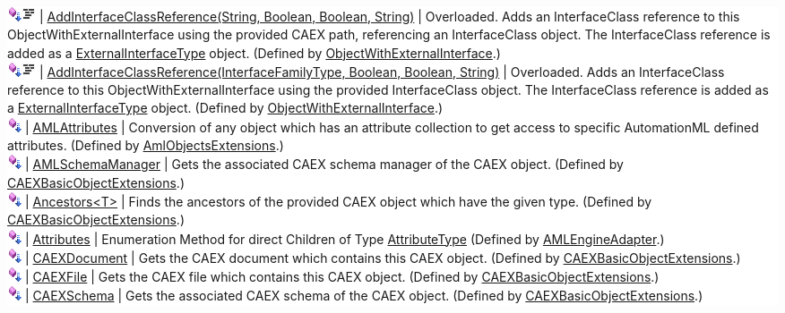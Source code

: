 ![Public Extension Method]![Code example] | [AddInterfaceClassReference(String, Boolean, Boolean, String)][74]                                     | Overloaded. Adds an InterfaceClass reference to this ObjectWithExternalInterface using the provided CAEX path, referencing an InterfaceClass object. The InterfaceClass reference is added as a [ExternalInterfaceType][75] object. (Defined by [ObjectWithExternalInterface][76].)                                                                                                                                                                                                                                        
![Public Extension Method]![Code example] | [AddInterfaceClassReference(InterfaceFamilyType, Boolean, Boolean, String)][77]                        | Overloaded. Adds an InterfaceClass reference to this ObjectWithExternalInterface using the provided InterfaceClass object. The InterfaceClass reference is added as a [ExternalInterfaceType][75] object. (Defined by [ObjectWithExternalInterface][76].)                                                                                                                                                                                                                                                                  
![Public Extension Method]                | [AMLAttributes][78]                                                                                    | Conversion of any object which has an attribute collection to get access to specific AutomationML defined attributes. (Defined by [AmlObjectsExtensions][79].)                                                                                                                                                                                                                                                                                                                                                             
![Public Extension Method]                | [AMLSchemaManager][80]                                                                                 | Gets the associated CAEX schema manager of the CAEX object. (Defined by [CAEXBasicObjectExtensions][81].)                                                                                                                                                                                                                                                                                                                                                                                                                  
![Public Extension Method]                | [Ancestors&lt;T>][82]                                                                                  | Finds the ancestors of the provided CAEX object which have the given type. (Defined by [CAEXBasicObjectExtensions][81].)                                                                                                                                                                                                                                                                                                                                                                                                   
![Public Extension Method]                | [Attributes][83]                                                                                       | Enumeration Method for direct Children of Type [AttributeType][71] (Defined by [AMLEngineAdapter][84].)                                                                                                                                                                                                                                                                                                                                                                                                                    
![Public Extension Method]                | [CAEXDocument][85]                                                                                     | Gets the CAEX document which contains this CAEX object. (Defined by [CAEXBasicObjectExtensions][81].)                                                                                                                                                                                                                                                                                                                                                                                                                      
![Public Extension Method]                | [CAEXFile][86]                                                                                         | Gets the CAEX file which contains this CAEX object. (Defined by [CAEXBasicObjectExtensions][81].)                                                                                                                                                                                                                                                                                                                                                                                                                          
![Public Extension Method]                | [CAEXSchema][87]                                                                                       | Gets the associated CAEX schema of the CAEX object. (Defined by [CAEXBasicObjectExtensions][81].)                                                                                                                                                                                                                                                                                                                                                                                                                          

[1]: https://docs.microsoft.com/dotnet/api/system.object
[2]: ../CAEXWrapper/README.md
[3]: ../CAEXBasicObject/README.md
[4]: ../CAEXObject/README.md
[5]: ../CaexObjectWithReference_1/README.md
[6]: ../InterfaceClassType/README.md
[7]: ../README.md
[8]: _ctor.md
[9]: ../CAEXBasicObject/AdditionalInformation.md
[10]: ../InterfaceClassType/Attribute.md
[11]: ../InterfaceClassType/AttributeAndDescendants.md
[12]: BaseClass.md
[13]: ../InterfaceClassType/BaseClass.md
[14]: ../CAEXWrapper/CAEXDocument.md
[15]: ../CAEXWrapper/CAEXParent.md
[16]: ../CAEXWrapper/CAEXSequenceOfCAEXObject.md
[17]: ../CAEXBasicObject/ChangeMode.md
[18]: ../CAEXBasicObject/Copyright.md
[19]: ../CAEXBasicObject/CopyrightElement.md
[20]: ../CAEXBasicObject/Description.md
[21]: ../CAEXBasicObject/DescriptionElement.md
[22]: ../CAEXWrapper/Document.md
[23]: ../CAEXWrapper/Exists.md
[24]: ../InterfaceClassType/ExternalInterface.md
[25]: ../InterfaceClassType/ExternalInterfaceAndDescendants.md
[26]: ../CAEXObject/ID.md
[27]: InterfaceClass.md
[28]: ../CAEXObject/Name.md
[29]: ../CAEXWrapper/Node.md
[30]: ../CAEXWrapper/Owner.md
[31]: RefBaseClassPath.md
[32]: ../InterfaceClassType/RefBaseClassPath.md
[33]: ../CaexObjectWithReference_1/ReferenceAttributeName.md
[34]: ReferencedClassName.md
[35]: ../CAEXBasicObject/Revision.md
[36]: ../CAEXBasicObject/SourceObjectInformation.md
[37]: ../CAEXWrapper/TagName.md
[38]: ../CAEXBasicObject/Version.md
[39]: ../CAEXBasicObject/VersionElement.md
[40]: ../CAEXObject/AssignNewGuidAsID.md
[41]: ../CAEXWrapper/CAEXChild.md
[42]: ../CAEXWrapper/CAEXChildren.md
[43]: ../CAEXObject/CAEXPath.md
[44]: ../../Aml.Engine.CAEX.Extensions/CAEXPathBuilder/README.md
[45]: CAEXSequence.md
[46]: ../InterfaceClassType/CAEXSequence.md
[47]: Container__1.md
[48]: ../InterfaceClassType/Container__1.md
[49]: ../CAEXObject/Copy.md
[50]: CreateClassInstance.md
[51]: ../CAEXWrapper/Equals.md
[52]: GetEnumerator.md
[53]: ../CAEXWrapper/GetHashCode.md
[54]: GetReferenceHierarchy.md
[55]: GetReferenceHierarchy__1.md
[56]: ../CAEXWrapper/GetXAttributeValue.md
[57]: Insert_1.md
[58]: ../InterfaceClassType/Insert_1.md
[59]: Insert.md
[60]: ../InterfaceClassType/Insert.md
[61]: ../CaexObjectWithReference_1/InsertAfter.md
[62]: ../CaexObjectWithReference_1/InsertBefore.md
[63]: ../CAEXWrapper/InsertNew.md
[64]: ../CAEXBasicObject/New_Revision.md
[65]: Remove.md
[66]: ../CAEXWrapper/Remove.md
[67]: ../CAEXWrapper/SetXAttributeValue.md
[68]: ../CAEXObject/ToString.md
[69]: ../CAEXWrapper/PropertyChanged.md
[70]: ../../Aml.Engine.CAEX.Extensions/ObjectWithAttributes/AddAttributeTypeReference_1.md
[71]: ../AttributeType/README.md
[72]: ../../Aml.Engine.CAEX.Extensions/ObjectWithAttributes/README.md
[73]: ../../Aml.Engine.CAEX.Extensions/ObjectWithAttributes/AddAttributeTypeReference.md
[74]: ../../Aml.Engine.CAEX.Extensions/ObjectWithExternalInterface/AddInterfaceClassReference_1.md
[75]: ../ExternalInterfaceType/README.md
[76]: ../../Aml.Engine.CAEX.Extensions/ObjectWithExternalInterface/README.md
[77]: ../../Aml.Engine.CAEX.Extensions/ObjectWithExternalInterface/AddInterfaceClassReference.md
[78]: ../../Aml.Engine.AmlObjects.Extensions/AmlObjectsExtensions/AMLAttributes.md
[79]: ../../Aml.Engine.AmlObjects.Extensions/AmlObjectsExtensions/README.md
[80]: ../../Aml.Engine.CAEX.Extensions/CAEXBasicObjectExtensions/AMLSchemaManager.md
[81]: ../../Aml.Engine.CAEX.Extensions/CAEXBasicObjectExtensions/README.md
[82]: ../../Aml.Engine.CAEX.Extensions/CAEXBasicObjectExtensions/Ancestors__1.md
[83]: ../../Aml.Engine.Adapter/AMLEngineAdapter/Attributes.md
[84]: ../../Aml.Engine.Adapter/AMLEngineAdapter/README.md
[85]: ../../Aml.Engine.CAEX.Extensions/CAEXBasicObjectExtensions/CAEXDocument.md
[86]: ../../Aml.Engine.CAEX.Extensions/CAEXBasicObjectExtensions/CAEXFile.md
[87]: ../../Aml.Engine.CAEX.Extensions/CAEXBasicObjectExtensions/CAEXSchema.md
[88]: ../../Aml.Engine.CAEX.Extensions/InheritanceExtensions/ChangeNameAndReferences__1.md
[89]: ../../Aml.Engine.CAEX.Extensions/InheritanceExtensions/README.md
[90]: ../../Aml.Engine.CAEX.Extensions/InheritanceExtensions/ClassIsDerivedFrom__1_2.md
[91]: ../../Aml.Engine.CAEX.Extensions/InheritanceExtensions/ClassIsDerivedFrom__1_1.md
[92]: ../../Aml.Engine.Adapter/AMLEngineAdapter/clone.md
[93]: ../CAEXWrapper/Copy.md
[94]: ../../Aml.Engine.Adapter/AMLEngineAdapter/CloneNode.md
[95]: ../../Aml.Engine.Adapter/AMLEngineAdapter/ConsistencyCheck_ClassReference.md
[96]: ../../Aml.Engine.CAEX.Extensions/CAEXObjectExtensions/Copy.md
[97]: ../../Aml.Engine.CAEX.Extensions/CAEXObjectExtensions/README.md
[98]: ../../Aml.Engine.CAEX.Extensions/ObjectWithAttributes/CopyAttributesFrom.md
[99]: ../../Aml.Engine.CAEX.Extensions/InheritanceExtensions/CopyTreeAndChangeReferences__1.md
[100]: ../../Aml.Engine.CAEX.Extensions/InheritanceExtensions/CreateClassInstance__1.md
[101]: ../../Aml.Engine.CAEX.Extensions/InterfaceFamilyTypeExtensions/CreateInterfaceFamilyClass.md
[102]: ../../Aml.Engine.CAEX.Extensions/InterfaceFamilyTypeExtensions/README.md
[103]: ../../Aml.Engine.AmlObjects/ListAttribute/CreateListAttribute.md
[104]: ../../Aml.Engine.AmlObjects/ListAttribute/README.md
[105]: ../../Aml.Engine.CAEX.Extensions/ObjectWithBaseClass/DeleteInheritedElement.md
[106]: ../../Aml.Engine.CAEX.Extensions/ObjectWithBaseClass/README.md
[107]: ../../Aml.Engine.CAEX.Extensions/CAEXBasicObjectExtensions/Descendants.md
[108]: ../../Aml.Engine.CAEX.Extensions/CAEXBasicObjectExtensions/Descendants__1.md
[109]: ../../Aml.Engine.CAEX.Extensions/CAEXBasicObjectExtensions/Descendants__1_1.md
[110]: ../../Aml.Engine.Adapter/AMLEngineAdapter/ExternalInterfaces.md
[111]: ../../Aml.Engine.CAEX.Extensions/CAEXBasicObjectExtensions/FindCaexObjectFromId__1.md
[112]: ../../Aml.Engine.Adapter/AMLEngineAdapter/findExternalInterface.md
[113]: ../../Aml.Engine.Adapter/AMLEngineAdapter/findInternalElement.md
[114]: ../../Aml.Engine.CAEX.Extensions/CAEXBasicObjectExtensions/FindReferencedClass__1.md
[115]: ../../Aml.Engine.CAEX.Extensions/CAEXBasicObjectExtensions/FirstAncestor_1.md
[116]: ../../Aml.Engine.CAEX.Extensions/CAEXBasicObjectExtensions/FirstAncestor.md
[117]: ../../Aml.Engine.CAEX.Extensions/CAEXBasicObjectExtensions/FirstAncestor__1.md
[118]: ../../Aml.Engine.AmlObjects.Extensions/AmlObjectsExtensions/FrameAttribute.md
[119]: ../IObjectWithAttributes/Attribute.md
[120]: ../IObjectWithAttributes/README.md
[121]: ../../Aml.Engine.CAEX.Extensions/ObjectWithAttributes/GetAttribute.md
[122]: ../../Aml.Engine.Adapter/AMLEngineAdapter/getAttributeField.md
[123]: ../../Aml.Engine.Adapter/AMLEngineAdapter/GetAttributeValue.md
[124]: ../../Aml.Engine.Adapter/AMLEngineAdapter/GetClassName.md
[125]: ../../Aml.Engine.CAEX.Extensions/ObjectWithBaseClass/GetDerivedAttributes.md
[126]: ../../Aml.Engine.CAEX.Extensions/ObjectWithBaseClass/GetDerivedInterfaces.md
[127]: ../../Aml.Engine.Adapter/AMLEngineAdapter/GetExternalInterfaces.md
[128]: ../../Aml.Engine.CAEX.Extensions/CAEXObjectExtensions/GetFullNodePath.md
[129]: ../../Aml.Engine.CAEX.Extensions/ObjectWithBaseClass/GetInheritedAttributes.md
[130]: ../../Aml.Engine.CAEX.Extensions/ObjectWithBaseClass/GetInheritedAttributesAndDescendants.md
[131]: ../../Aml.Engine.CAEX.Extensions/ObjectWithBaseClass/GetInheritedInterfaces.md
[132]: ../../Aml.Engine.CAEX.Extensions/ObjectWithBaseClass/GetInheritedInterfacesAndDescendants.md
[133]: ../../Aml.Engine.CAEX.Extensions/CAEXBasicObjectExtensions/GetParent__1.md
[134]: ../../Aml.Engine.Adapter/AMLEngineAdapter/getReferencedClass.md
[135]: ../../Aml.Engine.Adapter/AMLEngineAdapter/getReferencedGUID.md
[136]: ../../Aml.Engine.Adapter/AMLEngineAdapter/getReferencedInterfaceClass.md
[137]: ../../Aml.Engine.Adapter/AMLEngineAdapter/getReferencedInterfaceName.md
[138]: ../../Aml.Engine.CAEX.Extensions/ObjectWithExternalInterface/HasInterfaceClassReference_1.md
[139]: ../../Aml.Engine.CAEX.Extensions/ObjectWithExternalInterface/HasInterfaceClassReference.md
[140]: ../../Aml.Engine.CAEX.Extensions/ObjectWithBaseClass/InheritedElements__1.md
[141]: ../../Aml.Engine.CAEX.Extensions/SystemUnitClassTypeExtensions/Insert_Attribute.md
[142]: ../../Aml.Engine.CAEX.Extensions/SystemUnitClassTypeExtensions/README.md
[143]: ../../Aml.Engine.Adapter/AMLEngineAdapter/Insert_Element.md
[144]: ../../Aml.Engine.CAEX.Extensions/SystemUnitClassTypeExtensions/Insert_ExternalInterface.md
[145]: ../../Aml.Engine.CAEX.Extensions/InterfaceFamilyTypeExtensions/Insert_InterfaceClass.md
[146]: ../../Aml.Engine.Adapter/AMLEngineAdapter/Insert_NewInstance.md
[147]: ../../Aml.Engine.Adapter/AMLEngineAdapter/Insert_TypeBaseElement.md
[148]: ../CAEXBasicObject/Insert.md
[149]: ../../Aml.Engine.CAEX.Extensions/InterfaceFamilyTypeExtensions/InterfaceClassDescendants.md
[150]: ../../Aml.Engine.CAEX.Extensions/ObjectWithExternalInterface/InterfaceClassReferences.md
[151]: ../../Aml.Engine.AmlObjects.Extensions/AmlObjectsExtensions/IsAMLObject.md
[152]: ../../Aml.Engine.AmlObjects/AutomationMLInterfaceClassLib/IsAutomationMLBaseInterface.md
[153]: ../../Aml.Engine.AmlObjects/AutomationMLInterfaceClassLib/README.md
[154]: ../../Aml.Engine.AmlObjects/AutomationMLInterfaceClassLib/IsBehaviourLogicInterface.md
[155]: ../../Aml.Engine.AmlObjects/AutomationMLInterfaceClassLib/IsCOLLADAInterface.md
[156]: ../../Aml.Engine.AmlObjects/AutomationMLInterfaceClassLib/IsCommunicationInterface.md
[157]: ../../Aml.Engine.CAEX.Extensions/InheritanceExtensions/IsDerivedFromInterfaceClass.md
[158]: ../../Aml.Engine.AmlObjects/AutomationMLInterfaceClassLib/IsExternalDataConnector.md
[159]: ../../Aml.Engine.CAEX.Extensions/ObjectWithBaseClass/IsInherited.md
[160]: ../../Aml.Engine.AmlObjects/AutomationMLInterfaceClassLib/IsInterlockingConnector.md
[161]: ../../Aml.Engine.AmlObjects/AutomationMLInterfaceClassLib/IsInterlockingLogicInterface.md
[162]: ../../Aml.Engine.AmlObjects/AutomationMLInterfaceClassLib/IsInterlockingVariableInterface.md
[163]: ../../Aml.Engine.AmlObjects/AutomationMLInterfaceClassLib/IsLogicElementInterface.md
[164]: ../../Aml.Engine.AmlObjects/AutomationMLInterfaceClassLib/IsLogicInterface.md
[165]: ../../Aml.Engine.AmlObjects/AutomationMLInterfaceClassLib/IsOrderInterface.md
[166]: ../../Aml.Engine.CAEX.Extensions/ObjectWithBaseClass/IsOverridden.md
[167]: ../../Aml.Engine.AmlObjects/AutomationMLInterfaceClassLib/IsPLCopenXMLInterface.md
[168]: ../../Aml.Engine.AmlObjects/AutomationMLInterfaceClassLib/IsPortConnector.md
[169]: ../../Aml.Engine.AmlObjects/AutomationMLInterfaceClassLib/IsPPRConnector.md
[170]: ../../Aml.Engine.AmlObjects/AutomationMLInterfaceClassLib/IsSequencingBehaviourLogicInterface.md
[171]: ../../Aml.Engine.AmlObjects/AutomationMLInterfaceClassLib/IsSequencingLogicInterface.md
[172]: ../../Aml.Engine.AmlObjects/AutomationMLInterfaceClassLib/IsSignalInterface.md
[173]: ../../Aml.Engine.AmlObjects/AutomationMLInterfaceClassLib/IsVariableInterface.md
[174]: ../../Aml.Engine.CAEX.Extensions/CAEXBasicObjectExtensions/Library.md
[175]: ../../Aml.Engine.AmlObjects/AutomationMLInterfaceClassLib/MakeAutomationMLBaseInterface.md
[176]: ../../Aml.Engine.AmlObjects/AutomationMLInterfaceClassLib/MakeCOLLADAInterface.md
[177]: ../../Aml.Engine.AmlObjects/AutomationMLInterfaceClassLib/MakeCommunicationInterface.md
[178]: ../../Aml.Engine.AmlObjects/AutomationMLInterfaceClassLib/MakeExternalDataConnector.md
[179]: ../../Aml.Engine.AmlObjects/AutomationMLInterfaceClassLib/MakeInterlockingConnector.md
[180]: ../../Aml.Engine.AmlObjects/AutomationMLInterfaceClassLib/MakeOrderInterface.md
[181]: ../../Aml.Engine.AmlObjects/AutomationMLInterfaceClassLib/MakePLCopenXMLInterface.md
[182]: ../../Aml.Engine.AmlObjects/AutomationMLInterfaceClassLib/MakePortConnector.md
[183]: ../../Aml.Engine.AmlObjects/AutomationMLInterfaceClassLib/MakePPRConnector.md
[184]: ../../Aml.Engine.AmlObjects/AutomationMLInterfaceClassLib/MakeSignalInterface.md
[185]: ../../Aml.Engine.Adapter/AMLEngineAdapter/Name.md
[186]: ../../Aml.Engine.CAEX.Extensions/CAEXBasicObjectExtensions/Name.md
[187]: ../../Aml.Engine.CAEX.Extensions/ObjectWithAttributes/New_Attribute.md
[188]: ../../Aml.Engine.CAEX.Extensions/CAEXBasicObjectExtensions/New_Copyright.md
[189]: ../../Aml.Engine.CAEX.Extensions/CAEXBasicObjectExtensions/New_Description.md
[190]: ../../Aml.Engine.CAEX.Extensions/SystemUnitClassTypeExtensions/New_ExternalInterface.md
[191]: ../../Aml.Engine.CAEX.Extensions/SystemUnitClassTypeExtensions/New_ExternalInterface_1.md
[192]: ../../Aml.Engine.AmlObjects.Extensions/AmlObjectsExtensions/New_FrameAttribute.md
[193]: ../../Aml.Engine.CAEX.Extensions/InterfaceFamilyTypeExtensions/New_InterfaceClass.md
[194]: ../../Aml.Engine.CAEX.Extensions/CAEXBasicObjectExtensions/New_Version.md
[195]: ../../Aml.Engine.CAEX.Extensions/ExternalInterfaceTypeExtensions/OfInterfaceClass.md
[196]: ../../Aml.Engine.CAEX.Extensions/ExternalInterfaceTypeExtensions/README.md
[197]: ../../Aml.Engine.CAEX.Extensions/ObjectWithBaseClass/OverriddenElement.md
[198]: ../../Aml.Engine.CAEX.Extensions/ObjectWithBaseClass/ReferencedClassName.md
[199]: ../../Aml.Engine.CAEX.Extensions/ObjectWithBaseClass/ReferencedClassName_1.md
[200]: ../../Aml.Engine.AmlObjects.Extensions/AmlObjectsExtensions/RefTypeAttribute.md
[201]: ../../Aml.Engine.AmlObjects.Extensions/AmlObjectsExtensions/RefURIAttribute.md
[202]: ../../Aml.Engine.CAEX.Extensions/ObjectWithAttributes/SetAttributeValue_2.md
[203]: ../../Aml.Engine.CAEX.Extensions/ObjectWithAttributes/SetAttributeValue.md
[204]: ../../Aml.Engine.CAEX.Extensions/ObjectWithAttributes/SetAttributeValue_3.md
[205]: ../../Aml.Engine.CAEX.Extensions/ObjectWithAttributes/SetAttributeValue_1.md
[206]: ../../Aml.Engine.CAEX.Extensions/ObjectWithAttributes/SetAttributeValue_4.md
[207]: ../../Aml.Engine.CAEX.Extensions/CAEXObjectExtensions/SetDescription.md
[208]: System_Collections_IEnumerable_GetEnumerator.md
[209]: Aml_Engine_CAEX_IInstantiable_CreateClassInstance.md
[210]: https://docs.microsoft.com/dotnet/api/system.collections.generic.ienumerable-1
[211]: ../IInstantiable_1/README.md
[212]: ../IClassWithBaseClassReference_1/README.md
[213]: https://www.automationml.org
[214]: ../../icons/logoShade.png
[Public method]: ../../icons/pubmethod.gif "Public method"
[Public property]: ../../icons/pubproperty.gif "Public property"
[Public event]: ../../icons/pubevent.gif "Public event"
[Public Extension Method]: ../../icons/pubextension.gif "Public Extension Method"
[Code example]: ../../icons/CodeExample.png "Code example"
[Explicit interface implementation]: ../../icons/pubinterface.gif "Explicit interface implementation"
[Private method]: ../../icons/privmethod.gif "Private method"